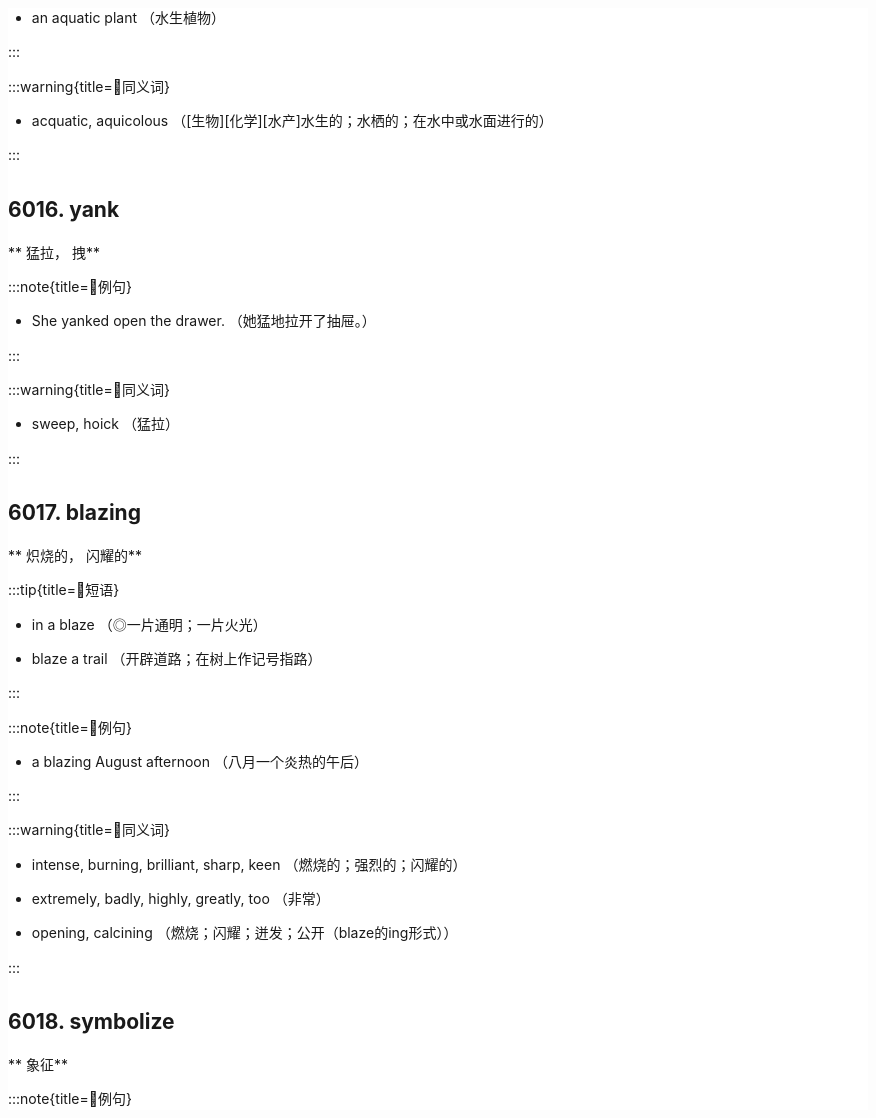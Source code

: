 - an aquatic plant （水生植物）

:::

:::warning{title=🤔同义词}

- acquatic, aquicolous （[生物][化学][水产]水生的；水栖的；在水中或水面进行的）

:::


## 6016. yank

** 猛拉， 拽**

:::note{title=🎤例句}

- She yanked open the drawer. （她猛地拉开了抽屉。）

:::

:::warning{title=🤔同义词}

- sweep, hoick （猛拉）

:::


## 6017. blazing

** 炽烧的， 闪耀的**

:::tip{title=🤩短语}

- in a blaze （◎一片通明；一片火光）

- blaze a trail （开辟道路；在树上作记号指路）

:::

:::note{title=🎤例句}

- a blazing August afternoon （八月一个炎热的午后）

:::

:::warning{title=🤔同义词}

- intense, burning, brilliant, sharp, keen （燃烧的；强烈的；闪耀的）

- extremely, badly, highly, greatly, too （非常）

- opening, calcining （燃烧；闪耀；迸发；公开（blaze的ing形式））

:::


## 6018. symbolize

** 象征**

:::note{title=🎤例句}
